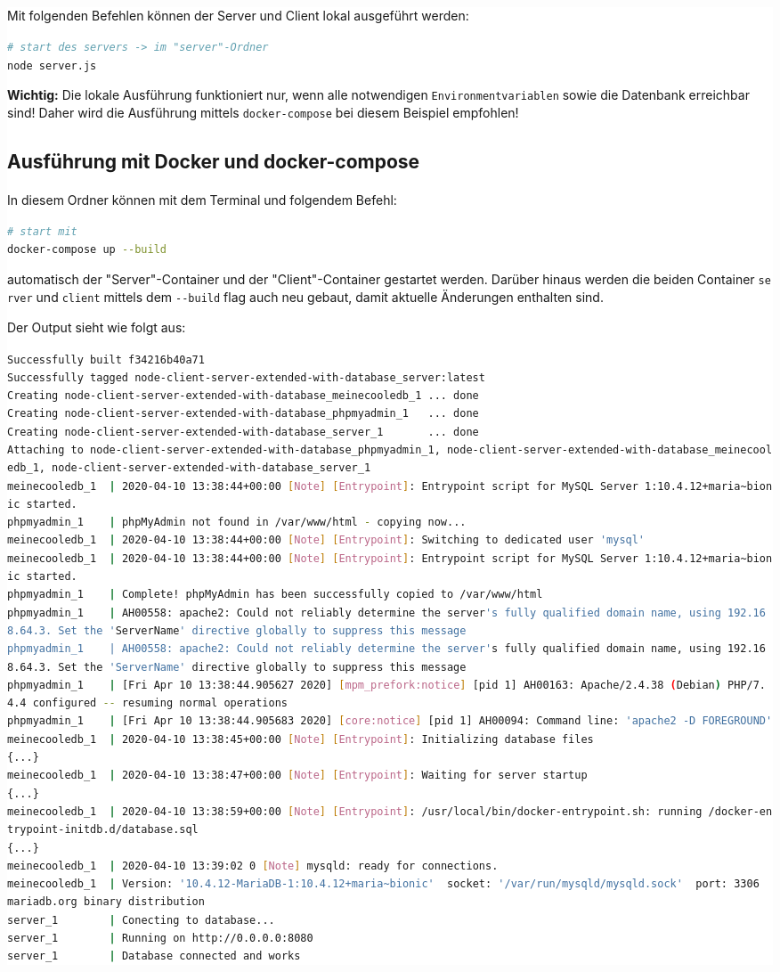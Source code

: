 
Mit folgenden Befehlen können der Server und Client lokal ausgeführt werden:

```sh
# start des servers -> im "server"-Ordner
node server.js
```

**Wichtig:** Die lokale Ausführung funktioniert nur, wenn alle notwendigen `Environmentvariablen` sowie die Datenbank erreichbar sind! Daher wird die Ausführung mittels `docker-compose` bei diesem Beispiel empfohlen!

## Ausführung mit Docker und docker-compose

In diesem Ordner können mit dem Terminal und folgendem Befehl:

```sh
# start mit
docker-compose up --build
```

automatisch der "Server"-Container und der "Client"-Container gestartet werden.
Darüber hinaus werden die beiden Container `server` und `client` mittels dem `--build` flag auch neu gebaut, damit aktuelle Änderungen enthalten sind.

Der Output sieht wie folgt aus:
```sh
Successfully built f34216b40a71
Successfully tagged node-client-server-extended-with-database_server:latest
Creating node-client-server-extended-with-database_meinecooledb_1 ... done
Creating node-client-server-extended-with-database_phpmyadmin_1   ... done
Creating node-client-server-extended-with-database_server_1       ... done
Attaching to node-client-server-extended-with-database_phpmyadmin_1, node-client-server-extended-with-database_meinecooledb_1, node-client-server-extended-with-database_server_1
meinecooledb_1  | 2020-04-10 13:38:44+00:00 [Note] [Entrypoint]: Entrypoint script for MySQL Server 1:10.4.12+maria~bionic started.
phpmyadmin_1    | phpMyAdmin not found in /var/www/html - copying now...
meinecooledb_1  | 2020-04-10 13:38:44+00:00 [Note] [Entrypoint]: Switching to dedicated user 'mysql'
meinecooledb_1  | 2020-04-10 13:38:44+00:00 [Note] [Entrypoint]: Entrypoint script for MySQL Server 1:10.4.12+maria~bionic started.
phpmyadmin_1    | Complete! phpMyAdmin has been successfully copied to /var/www/html
phpmyadmin_1    | AH00558: apache2: Could not reliably determine the server's fully qualified domain name, using 192.168.64.3. Set the 'ServerName' directive globally to suppress this message
phpmyadmin_1    | AH00558: apache2: Could not reliably determine the server's fully qualified domain name, using 192.168.64.3. Set the 'ServerName' directive globally to suppress this message
phpmyadmin_1    | [Fri Apr 10 13:38:44.905627 2020] [mpm_prefork:notice] [pid 1] AH00163: Apache/2.4.38 (Debian) PHP/7.4.4 configured -- resuming normal operations
phpmyadmin_1    | [Fri Apr 10 13:38:44.905683 2020] [core:notice] [pid 1] AH00094: Command line: 'apache2 -D FOREGROUND'
meinecooledb_1  | 2020-04-10 13:38:45+00:00 [Note] [Entrypoint]: Initializing database files
{...}
meinecooledb_1  | 2020-04-10 13:38:47+00:00 [Note] [Entrypoint]: Waiting for server startup
{...}
meinecooledb_1  | 2020-04-10 13:38:59+00:00 [Note] [Entrypoint]: /usr/local/bin/docker-entrypoint.sh: running /docker-entrypoint-initdb.d/database.sql
{...}
meinecooledb_1  | 2020-04-10 13:39:02 0 [Note] mysqld: ready for connections.
meinecooledb_1  | Version: '10.4.12-MariaDB-1:10.4.12+maria~bionic'  socket: '/var/run/mysqld/mysqld.sock'  port: 3306  mariadb.org binary distribution
server_1        | Conecting to database...
server_1        | Running on http://0.0.0.0:8080
server_1        | Database connected and works
```

